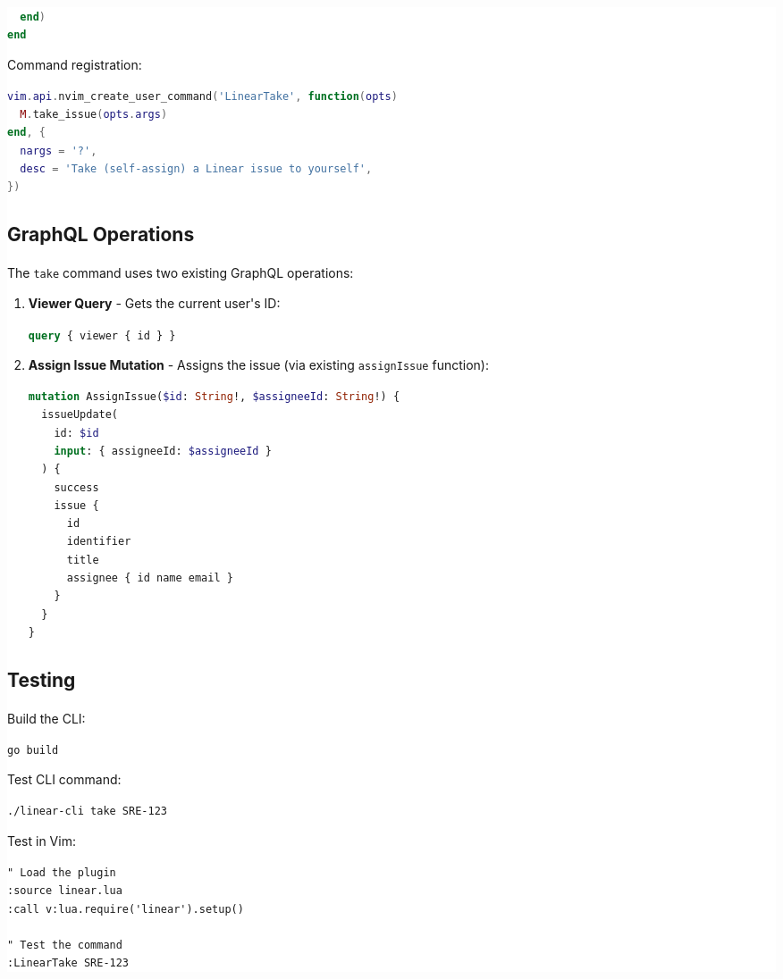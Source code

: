 ```lua
  end)
end
```

Command registration:

```lua
vim.api.nvim_create_user_command('LinearTake', function(opts)
  M.take_issue(opts.args)
end, {
  nargs = '?',
  desc = 'Take (self-assign) a Linear issue to yourself',
})
```

## GraphQL Operations

The `take` command uses two existing GraphQL operations:

1. **Viewer Query** - Gets the current user's ID:
   ```graphql
   query { viewer { id } }
   ```

2. **Assign Issue Mutation** - Assigns the issue (via existing `assignIssue` function):
   ```graphql
   mutation AssignIssue($id: String!, $assigneeId: String!) {
     issueUpdate(
       id: $id
       input: { assigneeId: $assigneeId }
     ) {
       success
       issue {
         id
         identifier
         title
         assignee { id name email }
       }
     }
   }
   ```

## Testing

Build the CLI:
```bash
go build
```

Test CLI command:
```bash
./linear-cli take SRE-123
```

Test in Vim:
```vim
" Load the plugin
:source linear.lua
:call v:lua.require('linear').setup()

" Test the command
:LinearTake SRE-123
```
